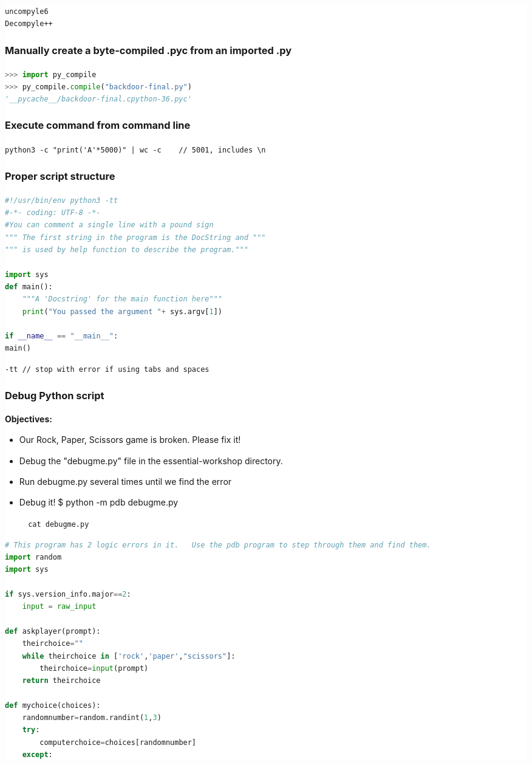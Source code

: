 ```
uncompyle6
Decompyle++
```

### Manually create a byte-compiled .pyc from an imported .py

```python
>>> import py_compile
>>> py_compile.compile("backdoor-final.py")
'__pycache__/backdoor-final.cpython-36.pyc'
```

### Execute command from command line

	python3 -c "print('A'*5000)" | wc -c 	// 5001, includes \n

### Proper script structure

```python
#!/usr/bin/env python3 -tt
#-*- coding: UTF-8 -*-
#You can comment a single line with a pound sign
""" The first string in the program is the DocString and """
""" is used by help function to describe the program."""

import sys
def main():
	"""A 'Docstring' for the main function here"""
	print("You passed the argument "+ sys.argv[1])

if __name__ == "__main__":
main()
```

	-tt	// stop with error if using tabs and spaces

### Debug Python script

**Objectives:**
- Our Rock, Paper, Scissors game is broken. Please fix it!
- Debug the "debugme.py" file in the essential-workshop directory.
- Run debugme.py several times until we find the error
- Debug it! $ python -m pdb debugme.py

		cat debugme.py

```python
# This program has 2 logic errors in it.   Use the pdb program to step through them and find them.
import random
import sys

if sys.version_info.major==2:
    input = raw_input

def askplayer(prompt):
    theirchoice=""
    while theirchoice in ['rock','paper',"scissors"]:
        theirchoice=input(prompt)
    return theirchoice

def mychoice(choices):
    randomnumber=random.randint(1,3)
    try: 
        computerchoice=choices[randomnumber]
    except:
```